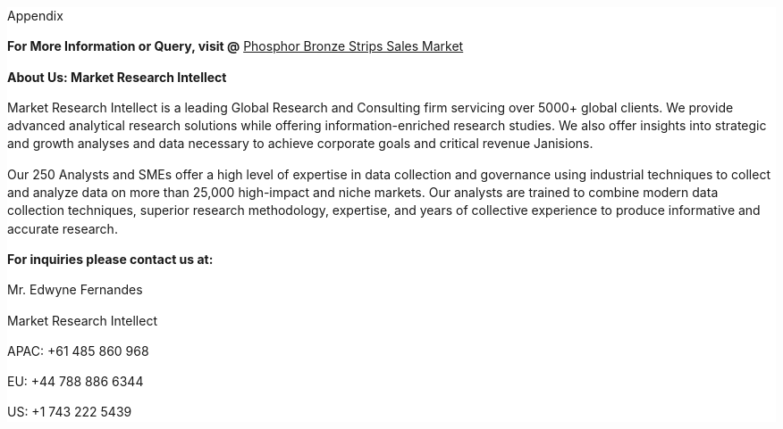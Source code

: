 Appendix</span></em></p><p><span class="font-[700]"><strong>For More Information or Query, visit&nbsp;@</strong>&nbsp;</span><span class="font-[700]"><a href="https://www.marketresearchintellect.com/product/global-phosphor-bronze-strips-sales-market/?utm_source=Linkedin&utm_medium=822" target="_blank" data-tracking-control-name="article-ssr-frontend-pulse_little-text-block" data-tracking-will-navigate="" data-test-link="">Phosphor Bronze Strips Sales Market</a></span></p><p><strong><span class="font-[700]">About Us: Market Research Intellect</span></strong></p><p><span class="">Market Research Intellect is a leading Global Research and Consulting firm servicing over 5000+ global clients. We provide advanced analytical research solutions while offering information-enriched research studies.&nbsp;</span>We also offer insights into strategic and growth analyses and data necessary to achieve corporate goals and critical revenue Janisions.</p><p><span class="">Our 250 Analysts and SMEs offer a high level of expertise in data collection and governance using industrial techniques to collect and analyze data on more than 25,000 high-impact and niche markets. Our analysts are trained to combine modern data collection techniques, superior research methodology, expertise, and years of collective experience to produce informative and accurate research.</span></p><p><strong>For inquiries please contact us at:</strong></p><p>Mr. Edwyne Fernandes</p><p>Market Research Intellect</p><p>APAC: +61 485 860 968</p><p>EU: +44 788 886 6344</p><p>US: +1 743 222 5439</p>